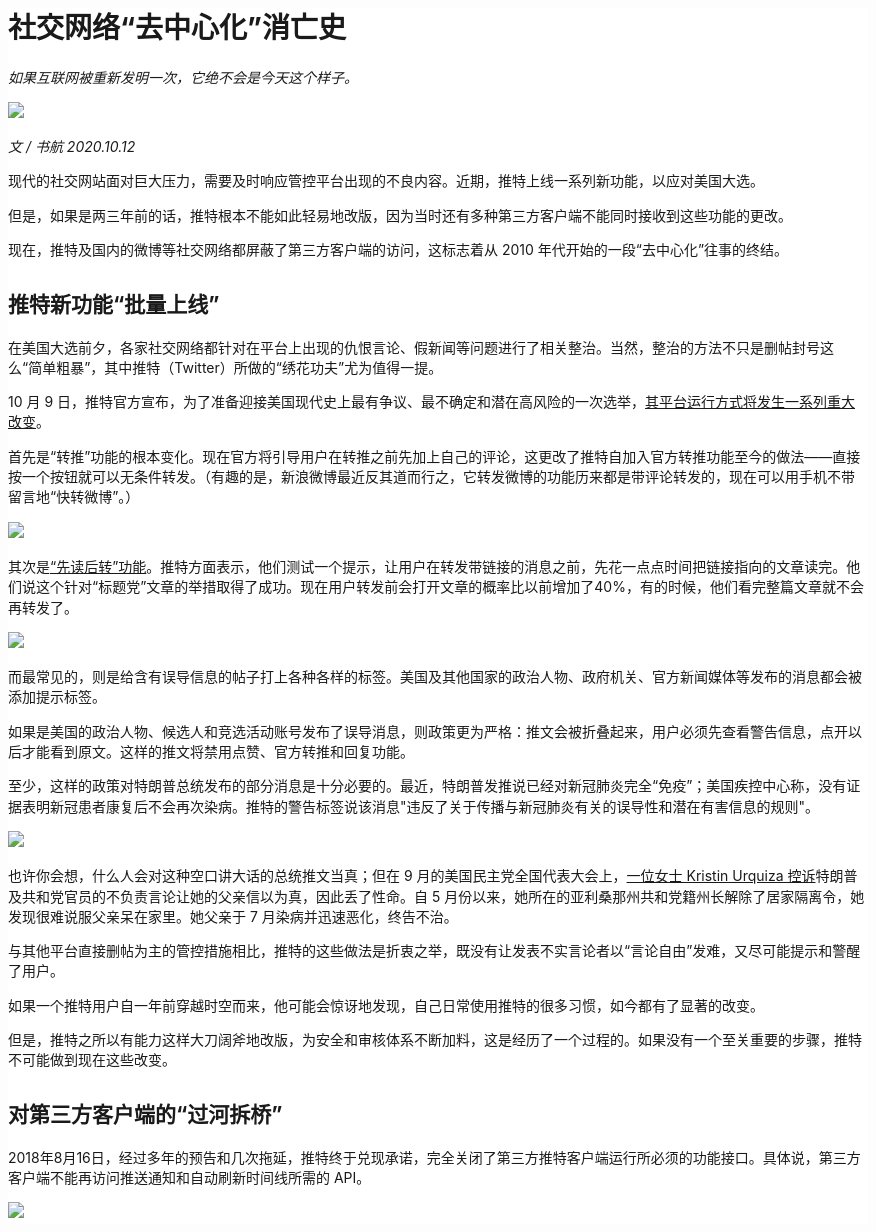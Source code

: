# 社交网络“去中心化”消亡史

*如果互联网被重新发明一次，它绝不会是今天这个样子。*

![](https://lishuhang.me/img/2020/10/1012-00.png)

*文 / 书航 2020.10.12*

现代的社交网站面对巨大压力，需要及时响应管控平台出现的不良内容。近期，推特上线一系列新功能，以应对美国大选。

但是，如果是两三年前的话，推特根本不能如此轻易地改版，因为当时还有多种第三方客户端不能同时接收到这些功能的更改。

现在，推特及国内的微博等社交网络都屏蔽了第三方客户端的访问，这标志着从 2010 年代开始的一段“去中心化”往事的终结。

## 推特新功能“批量上线”

在美国大选前夕，各家社交网络都针对在平台上出现的仇恨言论、假新闻等问题进行了相关整治。当然，整治的方法不只是删帖封号这么“简单粗暴”，其中推特（Twitter）所做的“绣花功夫”尤为值得一提。

10 月 9 日，推特官方宣布，为了准备迎接美国现代史上最有争议、最不确定和潜在高风险的一次选举，[其平台运行方式将发生一系列重大改变](https://techcrunch.com/2020/10/09/twitter-retweet-changes-quote-tweet-election-misinformation/)。

首先是“转推”功能的根本变化。现在官方将引导用户在转推之前先加上自己的评论，这更改了推特自加入官方转推功能至今的做法——直接按一个按钮就可以无条件转发。（有趣的是，新浪微博最近反其道而行之，它转发微博的功能历来都是带评论转发的，现在可以用手机不带留言地“快转微博”。）

![](https://lishuhang.me/img/2020/10/1012-01.png)

其次是[“先读后转”功能](https://techcrunch.com/2020/09/24/twitter-read-before-retweet/)。推特方面表示，他们测试一个提示，让用户在转发带链接的消息之前，先花一点点时间把链接指向的文章读完。他们说这个针对“标题党”文章的举措取得了成功。现在用户转发前会打开文章的概率比以前增加了40%，有的时候，他们看完整篇文章就不会再转发了。

![](https://lishuhang.me/img/2020/10/1012-02.jpg)

而最常见的，则是给含有误导信息的帖子打上各种各样的标签。美国及其他国家的政治人物、政府机关、官方新闻媒体等发布的消息都会被添加提示标签。

如果是美国的政治人物、候选人和竞选活动账号发布了误导消息，则政策更为严格：推文会被折叠起来，用户必须先查看警告信息，点开以后才能看到原文。这样的推文将禁用点赞、官方转推和回复功能。

至少，这样的政策对特朗普总统发布的部分消息是十分必要的。最近，特朗普发推说已经对新冠肺炎完全“免疫”；美国疾控中心称，没有证据表明新冠患者康复后不会再次染病。推特的警告标签说该消息"违反了关于传播与新冠肺炎有关的误导性和潜在有害信息的规则"。

![](https://lishuhang.me/img/2020/10/1012-03.png)

也许你会想，什么人会对这种空口讲大话的总统推文当真；但在 9 月的美国民主党全国代表大会上，[一位女士 Kristin Urquiza 控诉](https://www.nbcnews.com/politics/2020-election/daughter-trump-supporter-who-died-covid-rips-president-s-pandemic-n1239777
)特朗普及共和党官员的不负责言论让她的父亲信以为真，因此丢了性命。自 5 月份以来，她所在的亚利桑那州共和党籍州长解除了居家隔离令，她发现很难说服父亲呆在家里。她父亲于 7 月染病并迅速恶化，终告不治。

与其他平台直接删帖为主的管控措施相比，推特的这些做法是折衷之举，既没有让发表不实言论者以“言论自由”发难，又尽可能提示和警醒了用户。

如果一个推特用户自一年前穿越时空而来，他可能会惊讶地发现，自己日常使用推特的很多习惯，如今都有了显著的改变。

但是，推特之所以有能力这样大刀阔斧地改版，为安全和审核体系不断加料，这是经历了一个过程的。如果没有一个至关重要的步骤，推特不可能做到现在这些改变。

## 对第三方客户端的“过河拆桥”

2018年8月16日，经过多年的预告和几次拖延，推特终于兑现承诺，完全关闭了第三方推特客户端运行所必须的功能接口。具体说，第三方客户端不能再访问推送通知和自动刷新时间线所需的 API。

![](https://lishuhang.me/img/2020/10/1012-04.jpg)
